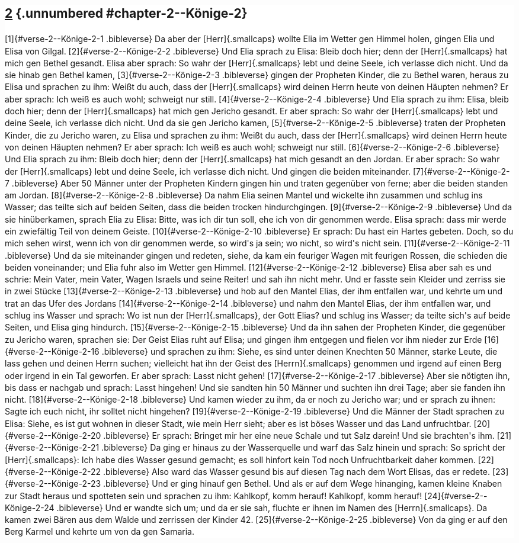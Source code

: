 ## [2](#book-2--Könige) {.unnumbered #chapter-2--Könige-2}
[1]{#verse-2--Könige-2-1 .bibleverse} Da aber der [Herr]{.smallcaps} wollte Elia im Wetter gen Himmel holen, gingen Elia und Elisa von Gilgal. [2]{#verse-2--Könige-2-2 .bibleverse} Und Elia sprach zu Elisa: Bleib doch hier; denn der [Herr]{.smallcaps} hat mich gen Bethel gesandt. Elisa aber sprach: So wahr der [Herr]{.smallcaps} lebt und deine Seele, ich verlasse dich nicht. Und da sie hinab gen Bethel kamen, [3]{#verse-2--Könige-2-3 .bibleverse} gingen der Propheten Kinder, die zu Bethel waren, heraus zu Elisa und sprachen zu ihm: Weißt du auch, dass der [Herr]{.smallcaps} wird deinen Herrn heute von deinen Häupten nehmen? Er aber sprach: Ich weiß es auch wohl; schweigt nur still. [4]{#verse-2--Könige-2-4 .bibleverse} Und Elia sprach zu ihm: Elisa, bleib doch hier; denn der [Herr]{.smallcaps} hat mich gen Jericho gesandt. Er aber sprach: So wahr der [Herr]{.smallcaps} lebt und deine Seele, ich verlasse dich nicht. Und da sie gen Jericho kamen, [5]{#verse-2--Könige-2-5 .bibleverse} traten der Propheten Kinder, die zu Jericho waren, zu Elisa und sprachen zu ihm: Weißt du auch, dass der [Herr]{.smallcaps} wird deinen Herrn heute von deinen Häupten nehmen? Er aber sprach: Ich weiß es auch wohl; schweigt nur still. [6]{#verse-2--Könige-2-6 .bibleverse} Und Elia sprach zu ihm: Bleib doch hier; denn der [Herr]{.smallcaps} hat mich gesandt an den Jordan. Er aber sprach: So wahr der [Herr]{.smallcaps} lebt und deine Seele, ich verlasse dich nicht. Und gingen die beiden miteinander. [7]{#verse-2--Könige-2-7 .bibleverse} Aber 50 Männer unter der Propheten Kindern gingen hin und traten gegenüber von ferne; aber die beiden standen am Jordan. [8]{#verse-2--Könige-2-8 .bibleverse} Da nahm Elia seinen Mantel und wickelte ihn zusammen und schlug ins Wasser; das teilte sich auf beiden Seiten, dass die beiden trocken hindurchgingen. [9]{#verse-2--Könige-2-9 .bibleverse} Und da sie hinüberkamen, sprach Elia zu Elisa: Bitte, was ich dir tun soll, ehe ich von dir genommen werde. Elisa sprach: dass mir werde ein zwiefältig Teil von deinem Geiste. [10]{#verse-2--Könige-2-10 .bibleverse} Er sprach: Du hast ein Hartes gebeten. Doch, so du mich sehen wirst, wenn ich von dir genommen werde, so wird's ja sein; wo nicht, so wird's nicht sein. [11]{#verse-2--Könige-2-11 .bibleverse} Und da sie miteinander gingen und redeten, siehe, da kam ein feuriger Wagen mit feurigen Rossen, die schieden die beiden voneinander; und Elia fuhr also im Wetter gen Himmel. [12]{#verse-2--Könige-2-12 .bibleverse} Elisa aber sah es und schrie: Mein Vater, mein Vater, Wagen Israels und seine Reiter! und sah ihn nicht mehr. Und er fasste sein Kleider und zerriss sie in zwei Stücke [13]{#verse-2--Könige-2-13 .bibleverse} und hob auf den Mantel Elias, der ihm entfallen war, und kehrte um und trat an das Ufer des Jordans [14]{#verse-2--Könige-2-14 .bibleverse} und nahm den Mantel Elias, der ihm entfallen war, und schlug ins Wasser und sprach: Wo ist nun der [Herr]{.smallcaps}, der Gott Elias? und schlug ins Wasser; da teilte sich's auf beide Seiten, und Elisa ging hindurch. [15]{#verse-2--Könige-2-15 .bibleverse} Und da ihn sahen der Propheten Kinder, die gegenüber zu Jericho waren, sprachen sie: Der Geist Elias ruht auf Elisa; und gingen ihm entgegen und fielen vor ihm nieder zur Erde [16]{#verse-2--Könige-2-16 .bibleverse} und sprachen zu ihm: Siehe, es sind unter deinen Knechten 50 Männer, starke Leute, die lass gehen und deinen Herrn suchen; vielleicht hat ihn der Geist des [Herrn]{.smallcaps} genommen und irgend auf einen Berg oder irgend in ein Tal geworfen. Er aber sprach: Lasst nicht gehen! [17]{#verse-2--Könige-2-17 .bibleverse} Aber sie nötigten ihn, bis dass er nachgab und sprach: Lasst hingehen! Und sie sandten hin 50 Männer und suchten ihn drei Tage; aber sie fanden ihn nicht. [18]{#verse-2--Könige-2-18 .bibleverse} Und kamen wieder zu ihm, da er noch zu Jericho war; und er sprach zu ihnen: Sagte ich euch nicht, ihr solltet nicht hingehen? [19]{#verse-2--Könige-2-19 .bibleverse} Und die Männer der Stadt sprachen zu Elisa: Siehe, es ist gut wohnen in dieser Stadt, wie mein Herr sieht; aber es ist böses Wasser und das Land unfruchtbar. [20]{#verse-2--Könige-2-20 .bibleverse} Er sprach: Bringet mir her eine neue Schale und tut Salz darein! Und sie brachten's ihm. [21]{#verse-2--Könige-2-21 .bibleverse} Da ging er hinaus zu der Wasserquelle und warf das Salz hinein und sprach: So spricht der [Herr]{.smallcaps}: Ich habe dies Wasser gesund gemacht; es soll hinfort kein Tod noch Unfruchtbarkeit daher kommen. [22]{#verse-2--Könige-2-22 .bibleverse} Also ward das Wasser gesund bis auf diesen Tag nach dem Wort Elisas, das er redete. [23]{#verse-2--Könige-2-23 .bibleverse} Und er ging hinauf gen Bethel. Und als er auf dem Wege hinanging, kamen kleine Knaben zur Stadt heraus und spotteten sein und sprachen zu ihm: Kahlkopf, komm herauf! Kahlkopf, komm herauf! [24]{#verse-2--Könige-2-24 .bibleverse} Und er wandte sich um; und da er sie sah, fluchte er ihnen im Namen des [Herrn]{.smallcaps}. Da kamen zwei Bären aus dem Walde und zerrissen der Kinder 42. [25]{#verse-2--Könige-2-25 .bibleverse} Von da ging er auf den Berg Karmel und kehrte um von da gen Samaria.
